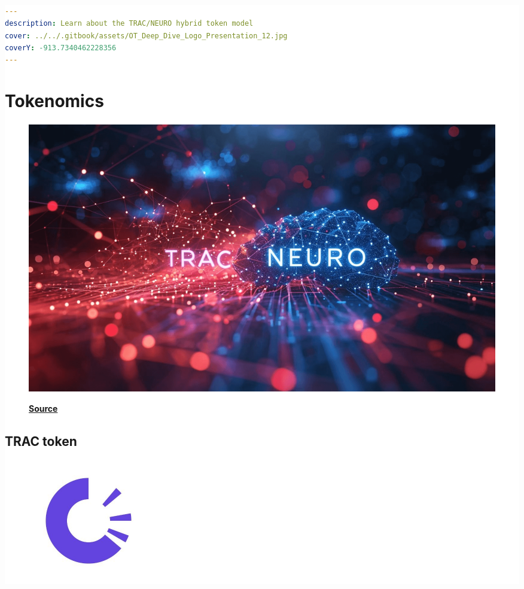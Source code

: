 ```yaml
---
description: Learn about the TRAC/NEURO hybrid token model
cover: ../../.gitbook/assets/OT_Deep_Dive_Logo_Presentation_12.jpg
coverY: -913.7340462228356
---
```


# Tokenomics

<figure><img src="../../.gitbook/assets/image (7) (1).png" alt=""><figcaption><p><a href="https://x.com/ChatDKG/status/1750264042000683114?s=20"><strong>Source</strong></a></p></figcaption></figure>

## **TRAC token**

<figure><img src="../../.gitbook/assets/image (4) (1) (1).png" alt="" width="200"><figcaption></figcaption></figure>
